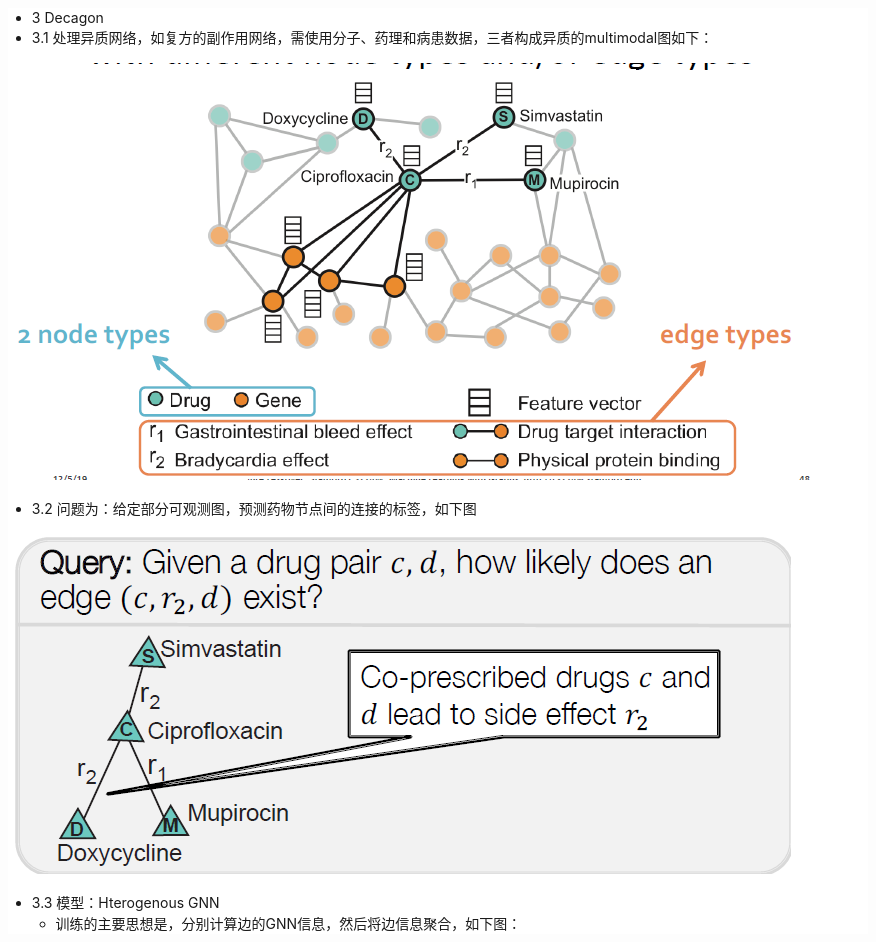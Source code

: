 
* 3 Decagon
* 3.1 处理异质网络，如复方的副作用网络，需使用分子、药理和病患数据，三者构成异质的multimodal图如下：

![](2020-09-30-21-17-24.png)

* 3.2 问题为：给定部分可观测图，预测药物节点间的连接的标签，如下图

![](2020-09-30-21-19-38.png)

* 3.3 模型：Hterogenous GNN
  - 训练的主要思想是，分别计算边的GNN信息，然后将边信息聚合，如下图：
